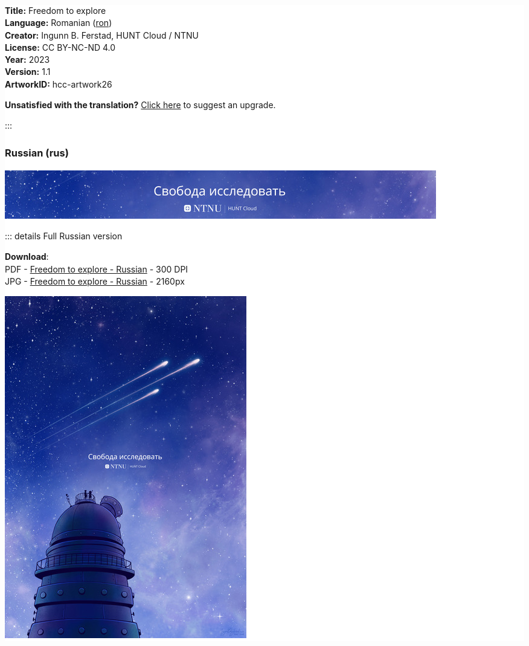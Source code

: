 **Title:** Freedom to explore  
**Language:** Romanian ([ron](https://iso639-3.sil.org/code/ron))  
**Creator:** Ingunn B. Ferstad, HUNT Cloud / NTNU  
**License:** CC BY­-NC-­ND 4.0  
**Year:** 2023  
**Version:** 1.1  
**ArtworkID:** hcc-artwork26  

**Unsatisfied with the translation?** [Click here](/do-science/community/freedom-to-explore/#can-i-suggest-an-improved-translation) to suggest an upgrade.

:::

  


### Russian (rus)

!["Blue banner with the slogan Freedom to explore in white letters written in Russian."](./images/freedom-to-explore/hunt-cloud-freedom-to-explore-rus-banner.jpg)

::: details Full Russian version

**Download**:  
PDF - [Freedom to explore - Russian](https://assets.hdc.ntnu.no/assets/artworks/freedom-to-explore/hunt-cloud-freedom-to-explore-rus-300dpi.pdf) - 300 DPI  
JPG - [Freedom to explore - Russian](https://assets.hdc.ntnu.no/assets/artworks/freedom-to-explore/hunt-cloud-freedom-to-explore-rus-2160px.jpg) - 2160px

!["Blue banner with the slogan Freedom to explore in white letters written in Russian."](./images/freedom-to-explore/hunt-cloud-freedom-to-explore-rus-400px.jpg)
